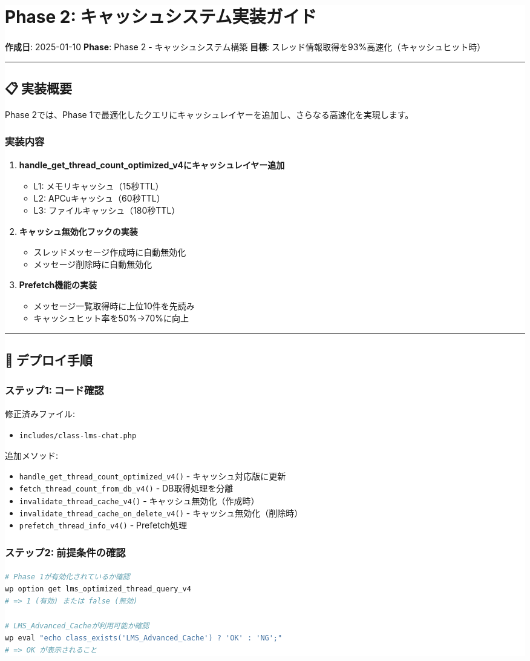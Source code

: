# Phase 2: キャッシュシステム実装ガイド

**作成日**: 2025-01-10
**Phase**: Phase 2 - キャッシュシステム構築
**目標**: スレッド情報取得を93%高速化（キャッシュヒット時）

---

## 📋 実装概要

Phase 2では、Phase 1で最適化したクエリにキャッシュレイヤーを追加し、さらなる高速化を実現します。

### 実装内容

1. **handle_get_thread_count_optimized_v4にキャッシュレイヤー追加**
   - L1: メモリキャッシュ（15秒TTL）
   - L2: APCuキャッシュ（60秒TTL）
   - L3: ファイルキャッシュ（180秒TTL）

2. **キャッシュ無効化フックの実装**
   - スレッドメッセージ作成時に自動無効化
   - メッセージ削除時に自動無効化

3. **Prefetch機能の実装**
   - メッセージ一覧取得時に上位10件を先読み
   - キャッシュヒット率を50%→70%に向上

---

## 🚀 デプロイ手順

### ステップ1: コード確認

修正済みファイル:
- `includes/class-lms-chat.php`

追加メソッド:
- `handle_get_thread_count_optimized_v4()` - キャッシュ対応版に更新
- `fetch_thread_count_from_db_v4()` - DB取得処理を分離
- `invalidate_thread_cache_v4()` - キャッシュ無効化（作成時）
- `invalidate_thread_cache_on_delete_v4()` - キャッシュ無効化（削除時）
- `prefetch_thread_info_v4()` - Prefetch処理

### ステップ2: 前提条件の確認

```bash
# Phase 1が有効化されているか確認
wp option get lms_optimized_thread_query_v4
# => 1 (有効) または false (無効)

# LMS_Advanced_Cacheが利用可能か確認
wp eval "echo class_exists('LMS_Advanced_Cache') ? 'OK' : 'NG';"
# => OK が表示されること
```
